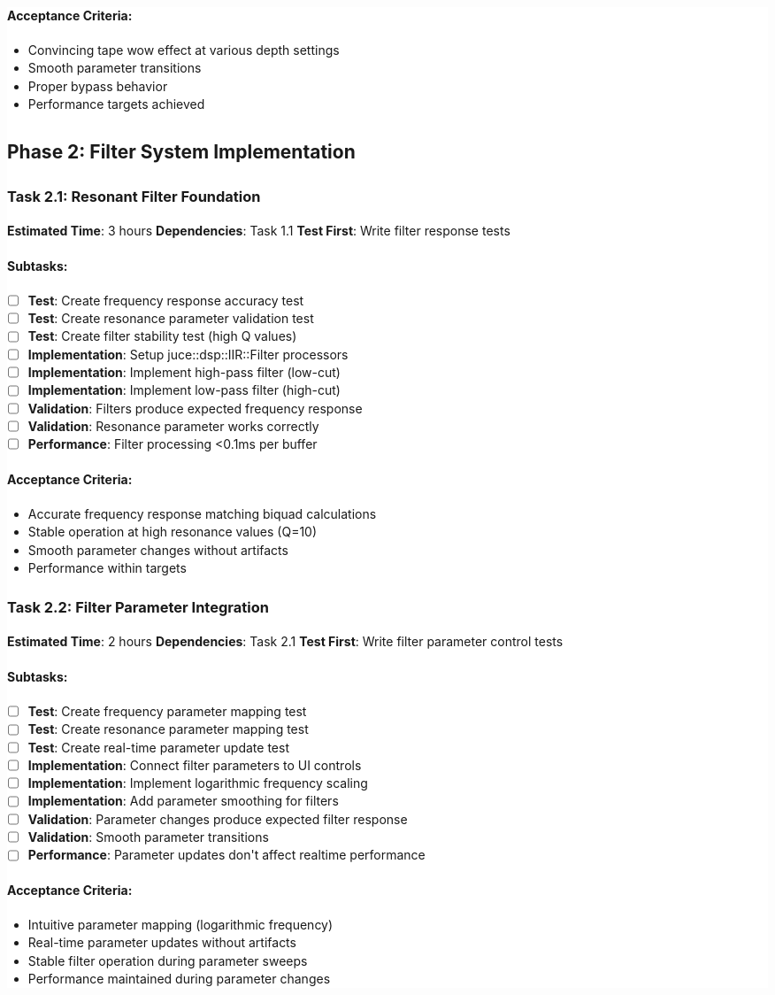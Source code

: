 #### Acceptance Criteria:
- Convincing tape wow effect at various depth settings
- Smooth parameter transitions
- Proper bypass behavior
- Performance targets achieved

## Phase 2: Filter System Implementation

### Task 2.1: Resonant Filter Foundation
**Estimated Time**: 3 hours
**Dependencies**: Task 1.1
**Test First**: Write filter response tests

#### Subtasks:
- [ ] **Test**: Create frequency response accuracy test
- [ ] **Test**: Create resonance parameter validation test
- [ ] **Test**: Create filter stability test (high Q values)
- [ ] **Implementation**: Setup juce::dsp::IIR::Filter processors
- [ ] **Implementation**: Implement high-pass filter (low-cut)
- [ ] **Implementation**: Implement low-pass filter (high-cut)
- [ ] **Validation**: Filters produce expected frequency response
- [ ] **Validation**: Resonance parameter works correctly
- [ ] **Performance**: Filter processing <0.1ms per buffer

#### Acceptance Criteria:
- Accurate frequency response matching biquad calculations
- Stable operation at high resonance values (Q=10)
- Smooth parameter changes without artifacts
- Performance within targets

### Task 2.2: Filter Parameter Integration
**Estimated Time**: 2 hours
**Dependencies**: Task 2.1
**Test First**: Write filter parameter control tests

#### Subtasks:
- [ ] **Test**: Create frequency parameter mapping test
- [ ] **Test**: Create resonance parameter mapping test
- [ ] **Test**: Create real-time parameter update test
- [ ] **Implementation**: Connect filter parameters to UI controls
- [ ] **Implementation**: Implement logarithmic frequency scaling
- [ ] **Implementation**: Add parameter smoothing for filters
- [ ] **Validation**: Parameter changes produce expected filter response
- [ ] **Validation**: Smooth parameter transitions
- [ ] **Performance**: Parameter updates don't affect realtime performance

#### Acceptance Criteria:
- Intuitive parameter mapping (logarithmic frequency)
- Real-time parameter updates without artifacts
- Stable filter operation during parameter sweeps
- Performance maintained during parameter changes
